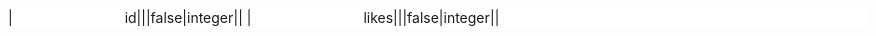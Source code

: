 |&emsp;&emsp;&emsp;&emsp;&emsp;&emsp;&emsp;&emsp;id|||false|integer||
|&emsp;&emsp;&emsp;&emsp;&emsp;&emsp;&emsp;&emsp;likes|||false|integer||
